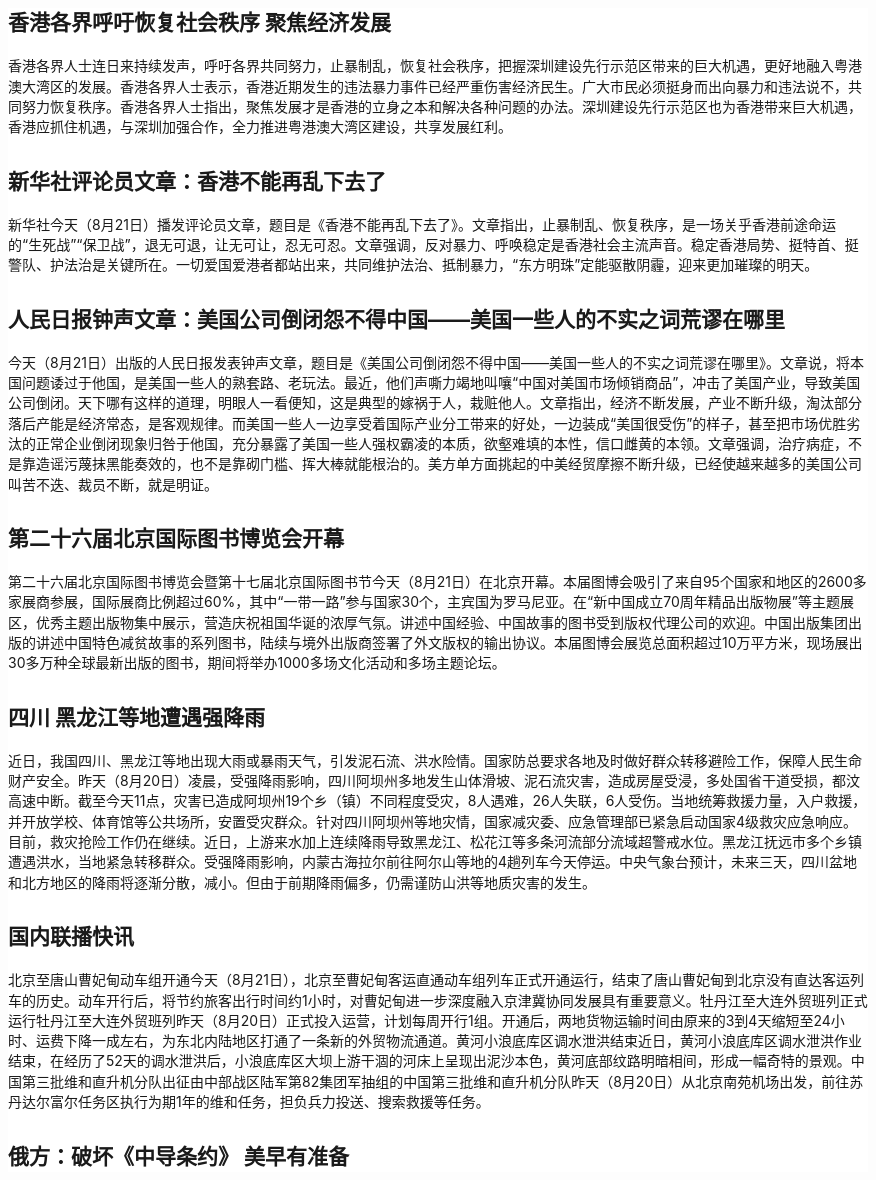 
## 香港各界呼吁恢复社会秩序 聚焦经济发展


香港各界人士连日来持续发声，呼吁各界共同努力，止暴制乱，恢复社会秩序，把握深圳建设先行示范区带来的巨大机遇，更好地融入粤港澳大湾区的发展。香港各界人士表示，香港近期发生的违法暴力事件已经严重伤害经济民生。广大市民必须挺身而出向暴力和违法说不，共同努力恢复秩序。香港各界人士指出，聚焦发展才是香港的立身之本和解决各种问题的办法。深圳建设先行示范区也为香港带来巨大机遇，香港应抓住机遇，与深圳加强合作，全力推进粤港澳大湾区建设，共享发展红利。


## 新华社评论员文章：香港不能再乱下去了


新华社今天（8月21日）播发评论员文章，题目是《香港不能再乱下去了》。文章指出，止暴制乱、恢复秩序，是一场关乎香港前途命运的“生死战”“保卫战”，退无可退，让无可让，忍无可忍。文章强调，反对暴力、呼唤稳定是香港社会主流声音。稳定香港局势、挺特首、挺警队、护法治是关键所在。一切爱国爱港者都站出来，共同维护法治、抵制暴力，“东方明珠”定能驱散阴霾，迎来更加璀璨的明天。


## 人民日报钟声文章：美国公司倒闭怨不得中国——美国一些人的不实之词荒谬在哪里


今天（8月21日）出版的人民日报发表钟声文章，题目是《美国公司倒闭怨不得中国——美国一些人的不实之词荒谬在哪里》。文章说，将本国问题诿过于他国，是美国一些人的熟套路、老玩法。最近，他们声嘶力竭地叫嚷“中国对美国市场倾销商品”，冲击了美国产业，导致美国公司倒闭。天下哪有这样的道理，明眼人一看便知，这是典型的嫁祸于人，栽赃他人。文章指出，经济不断发展，产业不断升级，淘汰部分落后产能是经济常态，是客观规律。而美国一些人一边享受着国际产业分工带来的好处，一边装成“美国很受伤”的样子，甚至把市场优胜劣汰的正常企业倒闭现象归咎于他国，充分暴露了美国一些人强权霸凌的本质，欲壑难填的本性，信口雌黄的本领。文章强调，治疗病症，不是靠造谣污蔑抹黑能奏效的，也不是靠砌门槛、挥大棒就能根治的。美方单方面挑起的中美经贸摩擦不断升级，已经使越来越多的美国公司叫苦不迭、裁员不断，就是明证。


## 第二十六届北京国际图书博览会开幕


第二十六届北京国际图书博览会暨第十七届北京国际图书节今天（8月21日）在北京开幕。本届图博会吸引了来自95个国家和地区的2600多家展商参展，国际展商比例超过60%，其中“一带一路”参与国家30个，主宾国为罗马尼亚。在“新中国成立70周年精品出版物展”等主题展区，优秀主题出版物集中展示，营造庆祝祖国华诞的浓厚气氛。讲述中国经验、中国故事的图书受到版权代理公司的欢迎。中国出版集团出版的讲述中国特色减贫故事的系列图书，陆续与境外出版商签署了外文版权的输出协议。本届图博会展览总面积超过10万平方米，现场展出30多万种全球最新出版的图书，期间将举办1000多场文化活动和多场主题论坛。


## 四川 黑龙江等地遭遇强降雨


近日，我国四川、黑龙江等地出现大雨或暴雨天气，引发泥石流、洪水险情。国家防总要求各地及时做好群众转移避险工作，保障人民生命财产安全。昨天（8月20日）凌晨，受强降雨影响，四川阿坝州多地发生山体滑坡、泥石流灾害，造成房屋受浸，多处国省干道受损，都汶高速中断。截至今天11点，灾害已造成阿坝州19个乡（镇）不同程度受灾，8人遇难，26人失联，6人受伤。当地统筹救援力量，入户救援，并开放学校、体育馆等公共场所，安置受灾群众。针对四川阿坝州等地灾情，国家减灾委、应急管理部已紧急启动国家4级救灾应急响应。目前，救灾抢险工作仍在继续。近日，上游来水加上连续降雨导致黑龙江、松花江等多条河流部分流域超警戒水位。黑龙江抚远市多个乡镇遭遇洪水，当地紧急转移群众。受强降雨影响，内蒙古海拉尔前往阿尔山等地的4趟列车今天停运。中央气象台预计，未来三天，四川盆地和北方地区的降雨将逐渐分散，减小。但由于前期降雨偏多，仍需谨防山洪等地质灾害的发生。


## 国内联播快讯


北京至唐山曹妃甸动车组开通今天（8月21日），北京至曹妃甸客运直通动车组列车正式开通运行，结束了唐山曹妃甸到北京没有直达客运列车的历史。动车开行后，将节约旅客出行时间约1小时，对曹妃甸进一步深度融入京津冀协同发展具有重要意义。牡丹江至大连外贸班列正式运行牡丹江至大连外贸班列昨天（8月20日）正式投入运营，计划每周开行1组。开通后，两地货物运输时间由原来的3到4天缩短至24小时、运费下降一成左右，为东北内陆地区打通了一条新的外贸物流通道。黄河小浪底库区调水泄洪结束近日，黄河小浪底库区调水泄洪作业结束，在经历了52天的调水泄洪后，小浪底库区大坝上游干涸的河床上呈现出泥沙本色，黄河底部纹路明暗相间，形成一幅奇特的景观。中国第三批维和直升机分队出征由中部战区陆军第82集团军抽组的中国第三批维和直升机分队昨天（8月20日）从北京南苑机场出发，前往苏丹达尔富尔任务区执行为期1年的维和任务，担负兵力投送、搜索救援等任务。


## 俄方：破坏《中导条约》 美早有准备
